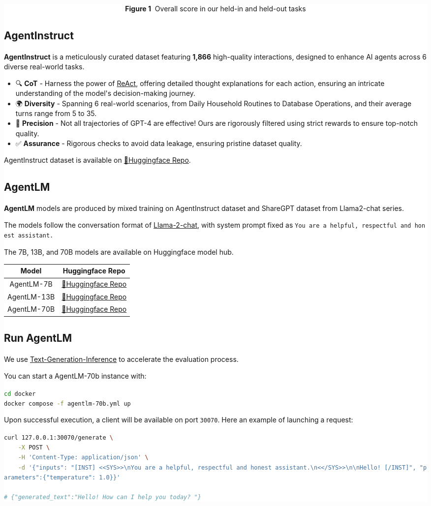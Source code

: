 <center><b>Figure 1</b>&nbsp;&nbsp;Overall score in our held-in and held-out tasks</center>

## AgentInstruct

**AgentInstruct** is a meticulously curated dataset featuring **1,866** high-quality interactions, designed to enhance AI agents across 6 diverse real-world tasks.

- 🔍 **CoT** - Harness the power of [ReAct](http://arxiv.org/abs/2210.03629), offering detailed thought explanations for each action, ensuring an intricate understanding of the model's decision-making journey.
- 🌍 **Diversity** - Spanning 6 real-world scenarios, from Daily Household Routines to Database Operations, and their average turns range from 5 to 35.
- 🎯 **Precision** - Not all trajectories of GPT-4 are effective! Ours are rigorously filtered using strict rewards to ensure top-notch quality.
- ✅ **Assurance** - Rigorous checks to avoid data leakage, ensuring pristine dataset quality.

AgentInstruct dataset is available on [🤗Huggingface Repo](https://huggingface.co/datasets/THUDM/AgentInstruct).

## AgentLM

**AgentLM** models are produced by mixed training on AgentInstruct dataset and ShareGPT dataset from Llama2-chat series.

The models follow the conversation format of [Llama-2-chat](https://huggingface.co/blog/llama2#how-to-prompt-llama-2), with system prompt fixed as `You are a helpful, respectful and honest assistant.`

The 7B, 13B, and 70B models are available on Huggingface model hub.

|    Model    |                        Huggingface Repo                        |
| :---------: | :------------------------------------------------------------: |
| AgentLM-7B  | [🤗Huggingface Repo](https://huggingface.co/THUDM/agentlm-7b)  |
| AgentLM-13B | [🤗Huggingface Repo](https://huggingface.co/THUDM/agentlm-13b) |
| AgentLM-70B | [🤗Huggingface Repo](https://huggingface.co/THUDM/agentlm-70b) |

## Run AgentLM

We use [Text-Generation-Inference](https://github.com/huggingface/text-generation-inference) to accelerate the evaluation process.

You can start a AgentLM-70b instance with:

```bash
cd docker
docker compose -f agentlm-70b.yml up
```

Upon successful execution, a client will be available on port `30070`. Here an example of launching a request:

```bash
curl 127.0.0.1:30070/generate \
    -X POST \
    -H 'Content-Type: application/json' \
    -d '{"inputs": "[INST] <<SYS>>\nYou are a helpful, respectful and honest assistant.\n<</SYS>>\n\nHello! [/INST]", "parameters":{"temperature": 1.0}}'

# {"generated_text":"Hello! How can I help you today? "}
```
